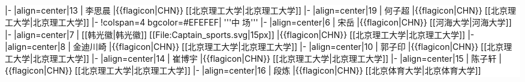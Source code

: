 |-
|align=center|13
| 李思晨
|{{flagicon|CHN}} [[北京理工大学|北京理工大学]]
|-
|align=center|19
| 何子超
|{{flagicon|CHN}} [[北京理工大学|北京理工大学]]
|-
!colspan=4 bgcolor=#EFEFEF| '''中 场'''
|-
|align=center|6
| 宋岳
|{{flagicon|CHN}} [[河海大学|河海大学]]
|-
|align=center|7
| [[韩光徽|韩光徽]] [[File:Captain_sports.svg|15px]]
|{{flagicon|CHN}} [[北京理工大学|北京理工大学]]
|-
|align=center|8
| 金迪川崎
|{{flagicon|CHN}} [[北京理工大学|北京理工大学]]
|-
|align=center|10
| 郭子印
|{{flagicon|CHN}} [[北京理工大学|北京理工大学]]
|-
|align=center|14
| 崔博宇
|{{flagicon|CHN}} [[北京理工大学|北京理工大学]]
|-
|align=center|15
| 陈子轩
|{{flagicon|CHN}} [[北京理工大学|北京理工大学]]
|-
|align=center|16
| 段炼
|{{flagicon|CHN}} [[北京体育大学|北京体育大学]]